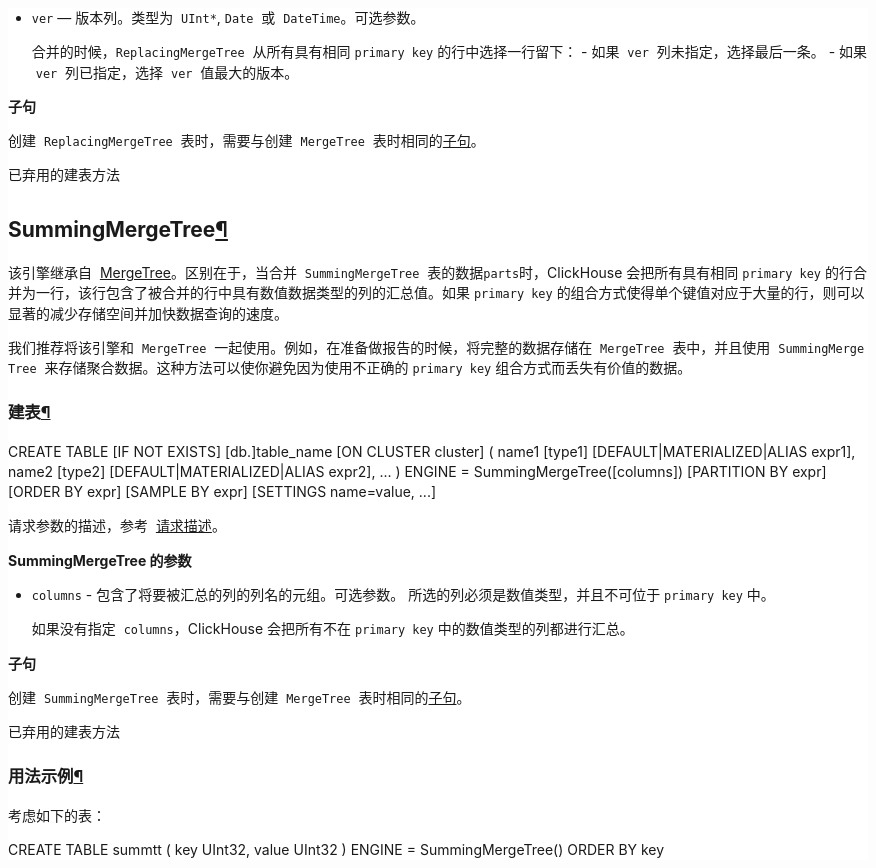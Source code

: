 - `ver` — 版本列。类型为  `UInt*`, `Date`  或  `DateTime`。可选参数。

  合并的时候，`ReplacingMergeTree`  从所有具有相同 `primary key` 的行中选择一行留下： \- 如果  `ver`  列未指定，选择最后一条。 \- 如果  `ver`  列已指定，选择  `ver`  值最大的版本。

**子句**

创建  `ReplacingMergeTree`  表时，需要与创建  `MergeTree`  表时相同的[子句](https://clickhouse.yandex/docs/zh/single/#mergetree/)。

已弃用的建表方法

## SummingMergeTree[¶](https://clickhouse.yandex/docs/zh/single/#summingmergetree "Permanent link")

该引擎继承自  [MergeTree](https://clickhouse.yandex/docs/zh/single/#mergetree/)。区别在于，当合并  `SummingMergeTree`  表的数据`parts`时，ClickHouse 会把所有具有相同 `primary key` 的行合并为一行，该行包含了被合并的行中具有数值数据类型的列的汇总值。如果 `primary key` 的组合方式使得单个键值对应于大量的行，则可以显著的减少存储空间并加快数据查询的速度。

我们推荐将该引擎和  `MergeTree`  一起使用。例如，在准备做报告的时候，将完整的数据存储在  `MergeTree`  表中，并且使用  `SummingMergeTree`  来存储聚合数据。这种方法可以使你避免因为使用不正确的 `primary key` 组合方式而丢失有价值的数据。

### 建表[¶](https://clickhouse.yandex/docs/zh/single/#jian-biao_1 "Permanent link")

CREATE TABLE \[IF NOT EXISTS\] \[db.\]table_name \[ON CLUSTER cluster\]
(
name1 \[type1\] \[DEFAULT|MATERIALIZED|ALIAS expr1\],
name2 \[type2\] \[DEFAULT|MATERIALIZED|ALIAS expr2\],
...
) ENGINE = SummingMergeTree(\[columns\])
\[PARTITION BY expr\]
\[ORDER BY expr\]
\[SAMPLE BY expr\]
\[SETTINGS name=value, ...\]

请求参数的描述，参考  [请求描述](https://clickhouse.yandex/docs/zh/single/#../../query_language/create/)。

**SummingMergeTree 的参数**

- `columns` \- 包含了将要被汇总的列的列名的元组。可选参数。 所选的列必须是数值类型，并且不可位于 `primary key` 中。

  如果没有指定  `columns`，ClickHouse 会把所有不在 `primary key` 中的数值类型的列都进行汇总。

**子句**

创建  `SummingMergeTree`  表时，需要与创建  `MergeTree`  表时相同的[子句](https://clickhouse.yandex/docs/zh/single/#mergetree/)。

已弃用的建表方法

### 用法示例[¶](https://clickhouse.yandex/docs/zh/single/#yong-fa-shi-li_2 "Permanent link")

考虑如下的表：

CREATE TABLE summtt
(
key UInt32,
value UInt32
)
ENGINE = SummingMergeTree()
ORDER BY key
